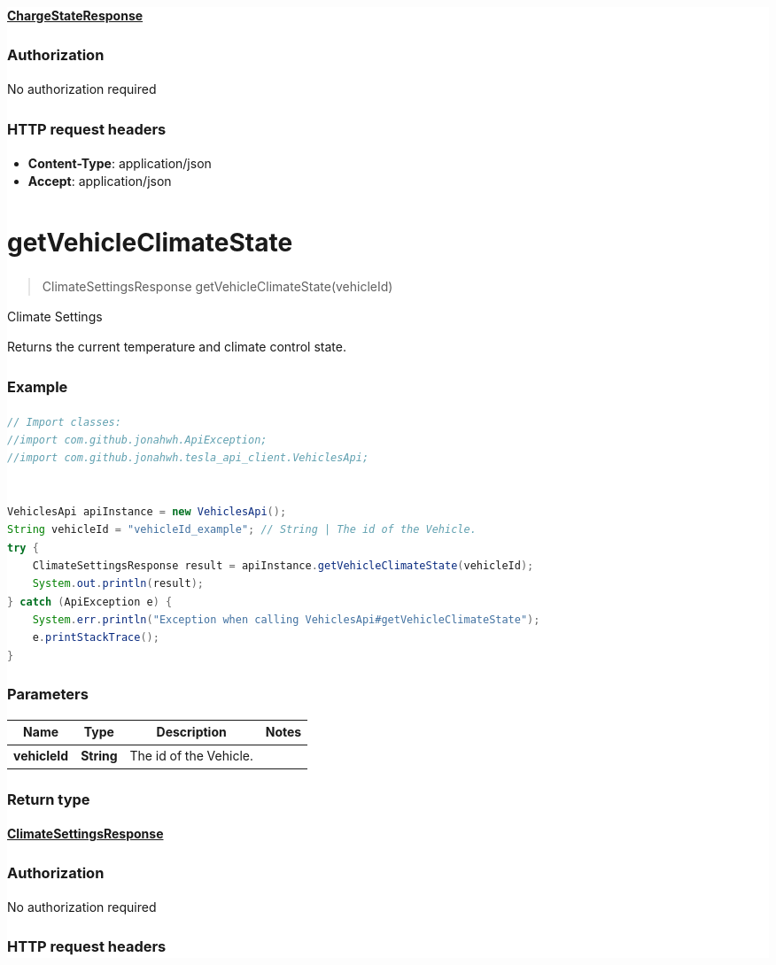 [**ChargeStateResponse**](ChargeStateResponse.md)

### Authorization

No authorization required

### HTTP request headers

 - **Content-Type**: application/json
 - **Accept**: application/json

<a name="getVehicleClimateState"></a>
# **getVehicleClimateState**
> ClimateSettingsResponse getVehicleClimateState(vehicleId)

Climate Settings

Returns the current temperature and climate control state.

### Example
```java
// Import classes:
//import com.github.jonahwh.ApiException;
//import com.github.jonahwh.tesla_api_client.VehiclesApi;


VehiclesApi apiInstance = new VehiclesApi();
String vehicleId = "vehicleId_example"; // String | The id of the Vehicle.
try {
    ClimateSettingsResponse result = apiInstance.getVehicleClimateState(vehicleId);
    System.out.println(result);
} catch (ApiException e) {
    System.err.println("Exception when calling VehiclesApi#getVehicleClimateState");
    e.printStackTrace();
}
```

### Parameters

Name | Type | Description  | Notes
------------- | ------------- | ------------- | -------------
 **vehicleId** | **String**| The id of the Vehicle. |

### Return type

[**ClimateSettingsResponse**](ClimateSettingsResponse.md)

### Authorization

No authorization required

### HTTP request headers
